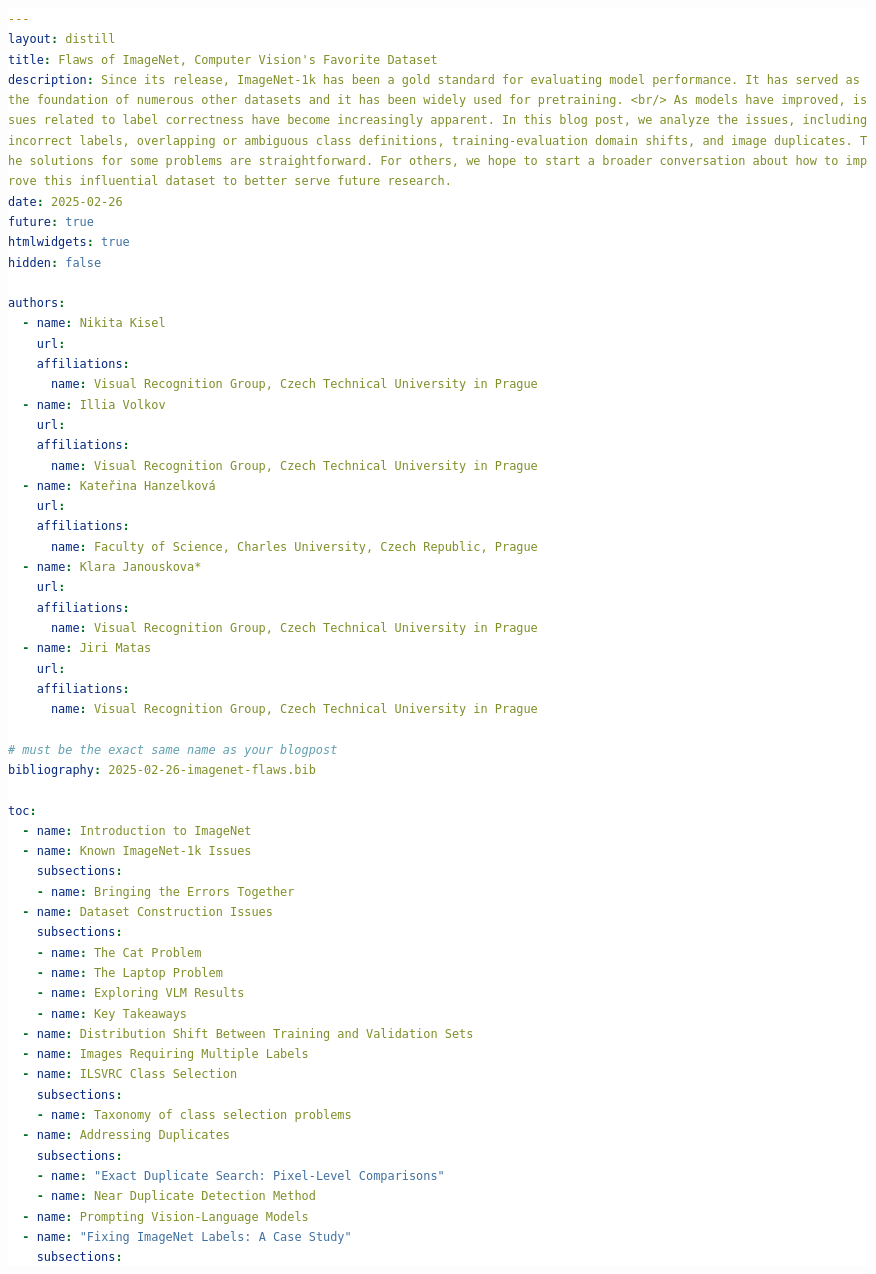 ```yaml
---
layout: distill
title: Flaws of ImageNet, Computer Vision's Favorite Dataset
description: Since its release, ImageNet-1k has been a gold standard for evaluating model performance. It has served as the foundation of numerous other datasets and it has been widely used for pretraining. <br/> As models have improved, issues related to label correctness have become increasingly apparent. In this blog post, we analyze the issues, including incorrect labels, overlapping or ambiguous class definitions, training-evaluation domain shifts, and image duplicates. The solutions for some problems are straightforward. For others, we hope to start a broader conversation about how to improve this influential dataset to better serve future research.
date: 2025-02-26
future: true
htmlwidgets: true
hidden: false

authors:
  - name: Nikita Kisel
    url:
    affiliations:
      name: Visual Recognition Group, Czech Technical University in Prague
  - name: Illia Volkov
    url:
    affiliations:
      name: Visual Recognition Group, Czech Technical University in Prague
  - name: Kateřina Hanzelková
    url:
    affiliations:
      name: Faculty of Science, Charles University, Czech Republic, Prague 
  - name: Klara Janouskova*
    url:
    affiliations:
      name: Visual Recognition Group, Czech Technical University in Prague
  - name: Jiri Matas
    url:
    affiliations:
      name: Visual Recognition Group, Czech Technical University in Prague

# must be the exact same name as your blogpost
bibliography: 2025-02-26-imagenet-flaws.bib  

toc:
  - name: Introduction to ImageNet
  - name: Known ImageNet-1k Issues
    subsections:
    - name: Bringing the Errors Together
  - name: Dataset Construction Issues
    subsections:
    - name: The Cat Problem
    - name: The Laptop Problem
    - name: Exploring VLM Results
    - name: Key Takeaways
  - name: Distribution Shift Between Training and Validation Sets
  - name: Images Requiring Multiple Labels
  - name: ILSVRC Class Selection
    subsections:
    - name: Taxonomy of class selection problems
  - name: Addressing Duplicates
    subsections:
    - name: "Exact Duplicate Search: Pixel-Level Comparisons"
    - name: Near Duplicate Detection Method
  - name: Prompting Vision-Language Models
  - name: "Fixing ImageNet Labels: A Case Study"
    subsections:
```